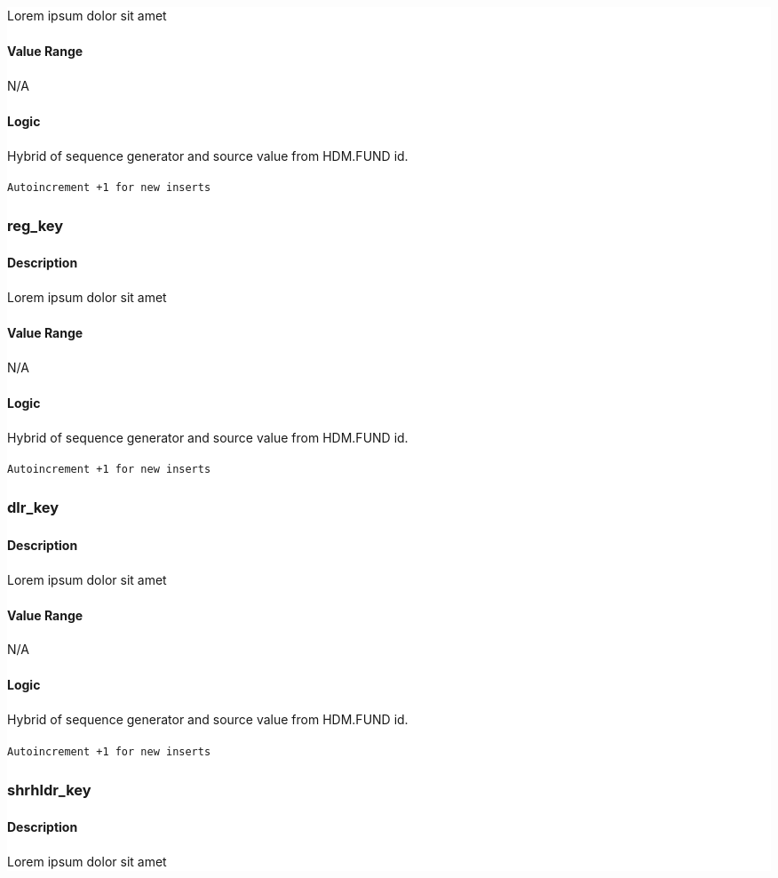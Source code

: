 Lorem ipsum dolor sit amet

#### Value Range

N/A

#### Logic

Hybrid of sequence generator and source value from HDM.FUND id.

```
Autoincrement +1 for new inserts
```



### reg_key
#### Description

Lorem ipsum dolor sit amet

#### Value Range

N/A

#### Logic

Hybrid of sequence generator and source value from HDM.FUND id.

```
Autoincrement +1 for new inserts
```



### dlr_key
#### Description

Lorem ipsum dolor sit amet

#### Value Range

N/A

#### Logic

Hybrid of sequence generator and source value from HDM.FUND id.

```
Autoincrement +1 for new inserts
```



### shrhldr_key
#### Description

Lorem ipsum dolor sit amet

